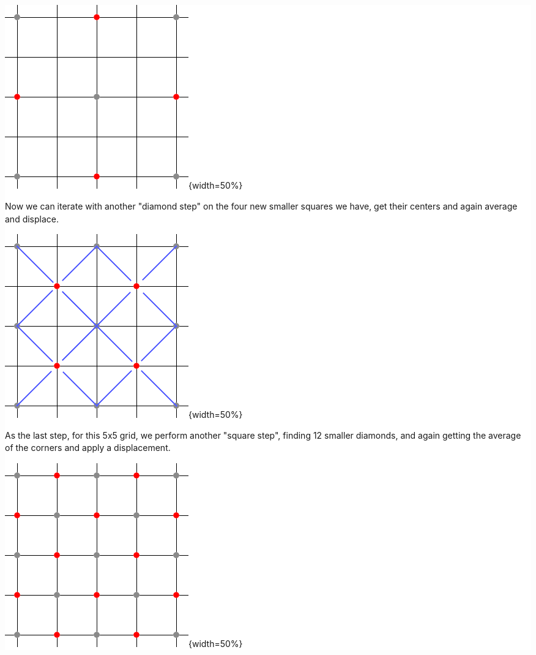 ![How the diamond-square algorithm works (3/5)](images/algorithms/diamond_square_3.png){width=50%}

Now we can iterate with another "diamond step" on the four new smaller squares we have, get their centers and again average and displace.

![How the diamond-square algorithm works (4/5)](images/algorithms/diamond_square_4.png){width=50%}

As the last step, for this 5x5 grid, we perform another "square step", finding 12 smaller diamonds, and again getting the average of the corners and apply a displacement.

![How the diamond-square algorithm works (5/5)](images/algorithms/diamond_square_5.png){width=50%}
